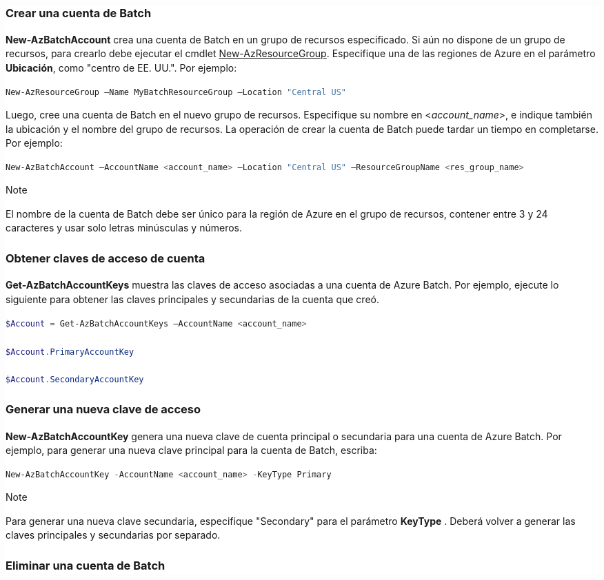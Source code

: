 ### <a name="create-a-batch-account"></a>Crear una cuenta de Batch

**New-AzBatchAccount** crea una cuenta de Batch en un grupo de recursos especificado. Si aún no dispone de un grupo de recursos, para crearlo debe ejecutar el cmdlet [New-AzResourceGroup](/powershell/module/az.resources/new-azresourcegroup). Especifique una de las regiones de Azure en el parámetro **Ubicación**, como "centro de EE. UU.". Por ejemplo:

```powershell
New-AzResourceGroup –Name MyBatchResourceGroup –Location "Central US"
```

Luego, cree una cuenta de Batch en el nuevo grupo de recursos. Especifique su nombre en <*account_name*>, e indique también la ubicación y el nombre del grupo de recursos. La operación de crear la cuenta de Batch puede tardar un tiempo en completarse. Por ejemplo:

```powershell
New-AzBatchAccount –AccountName <account_name> –Location "Central US" –ResourceGroupName <res_group_name>
```

> [!NOTE]
> El nombre de la cuenta de Batch debe ser único para la región de Azure en el grupo de recursos, contener entre 3 y 24 caracteres y usar solo letras minúsculas y números.

### <a name="get-account-access-keys"></a>Obtener claves de acceso de cuenta

**Get-AzBatchAccountKeys** muestra las claves de acceso asociadas a una cuenta de Azure Batch. Por ejemplo, ejecute lo siguiente para obtener las claves principales y secundarias de la cuenta que creó.

 ```powershell
$Account = Get-AzBatchAccountKeys –AccountName <account_name>

$Account.PrimaryAccountKey

$Account.SecondaryAccountKey
```

### <a name="generate-a-new-access-key"></a>Generar una nueva clave de acceso

**New-AzBatchAccountKey** genera una nueva clave de cuenta principal o secundaria para una cuenta de Azure Batch. Por ejemplo, para generar una nueva clave principal para la cuenta de Batch, escriba:

```powershell
New-AzBatchAccountKey -AccountName <account_name> -KeyType Primary
```

> [!NOTE]
> Para generar una nueva clave secundaria, especifique "Secondary" para el parámetro **KeyType** . Deberá volver a generar las claves principales y secundarias por separado.

### <a name="delete-a-batch-account"></a>Eliminar una cuenta de Batch


[vm_marketplace]: https://azuremarketplace.microsoft.com/marketplace/apps/category/compute?filters=virtual-machine-images&page=1